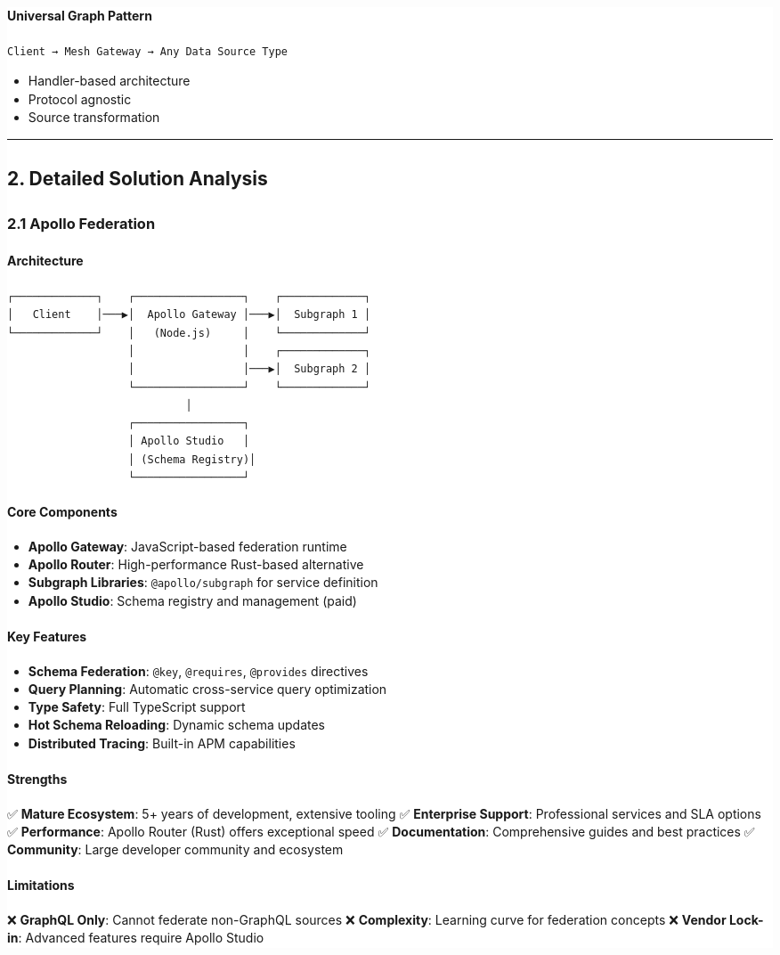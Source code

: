 #### **Universal Graph Pattern**
```
Client → Mesh Gateway → Any Data Source Type
```
- Handler-based architecture
- Protocol agnostic
- Source transformation

---

## 2. Detailed Solution Analysis

### 2.1 Apollo Federation

#### Architecture
```
┌─────────────┐    ┌─────────────────┐    ┌─────────────┐
│   Client    │───▶│  Apollo Gateway │───▶│  Subgraph 1 │
└─────────────┘    │   (Node.js)     │    └─────────────┘
                   │                 │    ┌─────────────┐
                   │                 │───▶│  Subgraph 2 │
                   └─────────────────┘    └─────────────┘
                            │
                   ┌─────────────────┐
                   │ Apollo Studio   │
                   │ (Schema Registry)│
                   └─────────────────┘
```

#### Core Components
- **Apollo Gateway**: JavaScript-based federation runtime
- **Apollo Router**: High-performance Rust-based alternative
- **Subgraph Libraries**: `@apollo/subgraph` for service definition
- **Apollo Studio**: Schema registry and management (paid)

#### Key Features
- **Schema Federation**: `@key`, `@requires`, `@provides` directives
- **Query Planning**: Automatic cross-service query optimization
- **Type Safety**: Full TypeScript support
- **Hot Schema Reloading**: Dynamic schema updates
- **Distributed Tracing**: Built-in APM capabilities

#### Strengths
✅ **Mature Ecosystem**: 5+ years of development, extensive tooling
✅ **Enterprise Support**: Professional services and SLA options
✅ **Performance**: Apollo Router (Rust) offers exceptional speed
✅ **Documentation**: Comprehensive guides and best practices
✅ **Community**: Large developer community and ecosystem

#### Limitations
❌ **GraphQL Only**: Cannot federate non-GraphQL sources
❌ **Complexity**: Learning curve for federation concepts
❌ **Vendor Lock-in**: Advanced features require Apollo Studio
